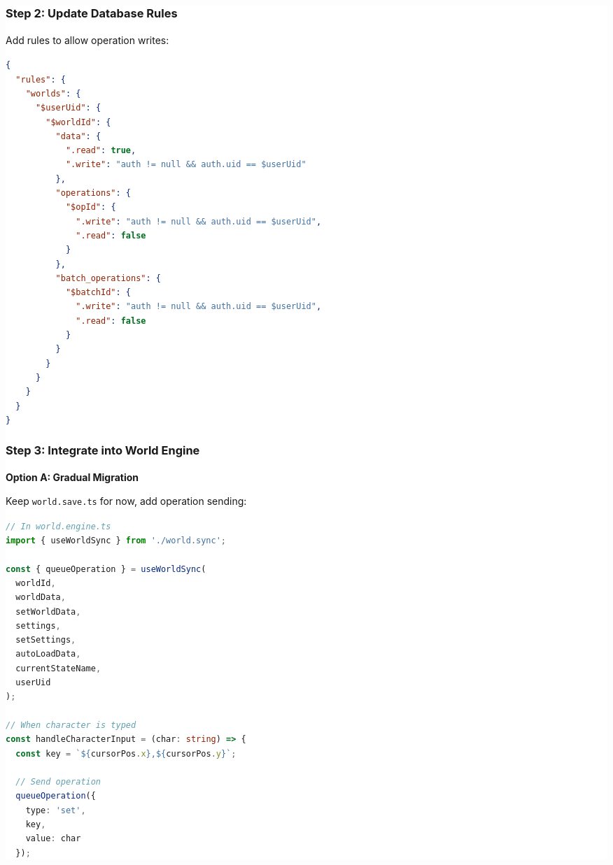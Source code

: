 ### Step 2: Update Database Rules

Add rules to allow operation writes:

```json
{
  "rules": {
    "worlds": {
      "$userUid": {
        "$worldId": {
          "data": {
            ".read": true,
            ".write": "auth != null && auth.uid == $userUid"
          },
          "operations": {
            "$opId": {
              ".write": "auth != null && auth.uid == $userUid",
              ".read": false
            }
          },
          "batch_operations": {
            "$batchId": {
              ".write": "auth != null && auth.uid == $userUid",
              ".read": false
            }
          }
        }
      }
    }
  }
}
```

### Step 3: Integrate into World Engine

**Option A: Gradual Migration**

Keep `world.save.ts` for now, add operation sending:

```typescript
// In world.engine.ts
import { useWorldSync } from './world.sync';

const { queueOperation } = useWorldSync(
  worldId,
  worldData,
  setWorldData,
  settings,
  setSettings,
  autoLoadData,
  currentStateName,
  userUid
);

// When character is typed
const handleCharacterInput = (char: string) => {
  const key = `${cursorPos.x},${cursorPos.y}`;

  // Send operation
  queueOperation({
    type: 'set',
    key,
    value: char
  });

```